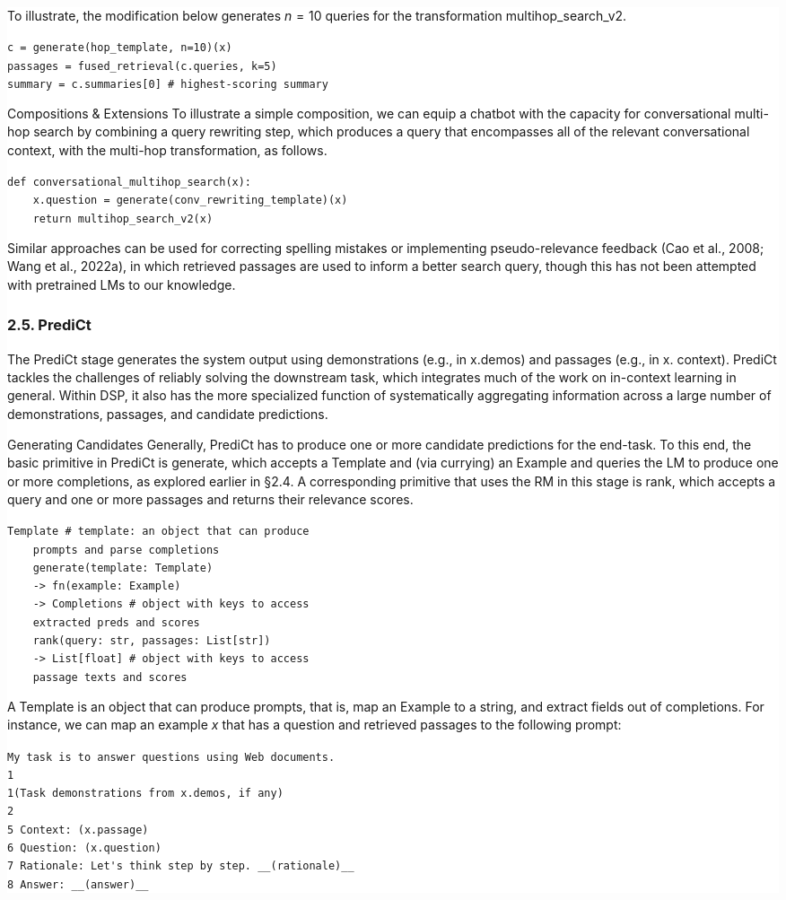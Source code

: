 To illustrate, the modification below generates $n=10$ queries for the transformation multihop_search_v2.

```
c = generate(hop_template, n=10)(x)
passages = fused_retrieval(c.queries, k=5)
summary = c.summaries[0] # highest-scoring summary
```

Compositions \& Extensions To illustrate a simple composition, we can equip a chatbot with the capacity for conversational multi-hop search by combining a query rewriting step, which produces a query that encompasses all of the relevant conversational context, with the multi-hop transformation, as follows.

```
def conversational_multihop_search(x):
    x.question = generate(conv_rewriting_template)(x)
    return multihop_search_v2(x)
```

Similar approaches can be used for correcting spelling mistakes or implementing pseudo-relevance feedback (Cao et al., 2008; Wang et al., 2022a), in which retrieved passages are used to inform a better search query, though this has not been attempted with pretrained LMs to our knowledge.

### 2.5. PrediCt

The PrediCt stage generates the system output using demonstrations (e.g., in x.demos) and passages (e.g., in x. context). PrediCt tackles the challenges of reliably solving the downstream task, which integrates much of the work on in-context learning in general. Within DSP, it also has the more specialized function of systematically aggregating information across a large number of demonstrations, passages, and candidate predictions.

Generating Candidates Generally, PrediCt has to produce one or more candidate predictions for the end-task. To this end, the basic primitive in PrediCt is generate, which accepts a Template and (via currying) an Example and queries the LM to produce one or more completions, as explored earlier in §2.4. A corresponding primitive that uses the RM in this stage is rank, which accepts a query and one or more passages and returns their relevance scores.

```
Template # template: an object that can produce
    prompts and parse completions
    generate(template: Template)
    -> fn(example: Example)
    -> Completions # object with keys to access
    extracted preds and scores
    rank(query: str, passages: List[str])
    -> List[float] # object with keys to access
    passage texts and scores
```

A Template is an object that can produce prompts, that is, map an Example to a string, and extract fields out of completions. For instance, we can map an example $x$ that has a question and retrieved passages to the following prompt:

```
My task is to answer questions using Web documents.
1
1(Task demonstrations from x.demos, if any)
2
5 Context: (x.passage)
6 Question: (x.question)
7 Rationale: Let's think step by step. __(rationale)__
8 Answer: __(answer)__
```


[^0]:    ${ }^{1}$ Stanford University. Correspondence to:
[^0]:    ${ }^{1}$ Though most of the functionality in this section is implemented, the primitives branch, knn, and crossval are currently work-in-progress.
[^0]:    ${ }^{2}$ In particular: (i) use ColBERTv2-style passages in the handcrafted demonstrations of self-ask (i.e., instead of the original Google-style snippets), (ii) concatenate 16-shot training examples from the task (i.e., question-answer pairs) as a prefix of the prompt, (iii) ask the model to generate a short intermediate answer per retrieval step, and (iv) explicitly ask the model to generate a followup "search query" at each step. We found the final item to be important because self-ask's default prompt often produces followup questions that are not self-contained (e.g., "what is the name of the national park?", which is not an informative search query). We also fix the casing in the prompt to be consistent.
[^0]:    ${ }^{3}$ We remove conversations that have one or more empty groundtruth answers and conversations that have only one or two questions. We also find many conversations that include "what other interesting facts are in this article?", which conflict with the opendomain formulation and have no well-defined answer. Hence, we remove any conversation that includes the keywords "other interesting" or "else", which we found to be markers of low quality.
[^0]:    ${ }^{4}$ https://gist.github.com/g8a9/